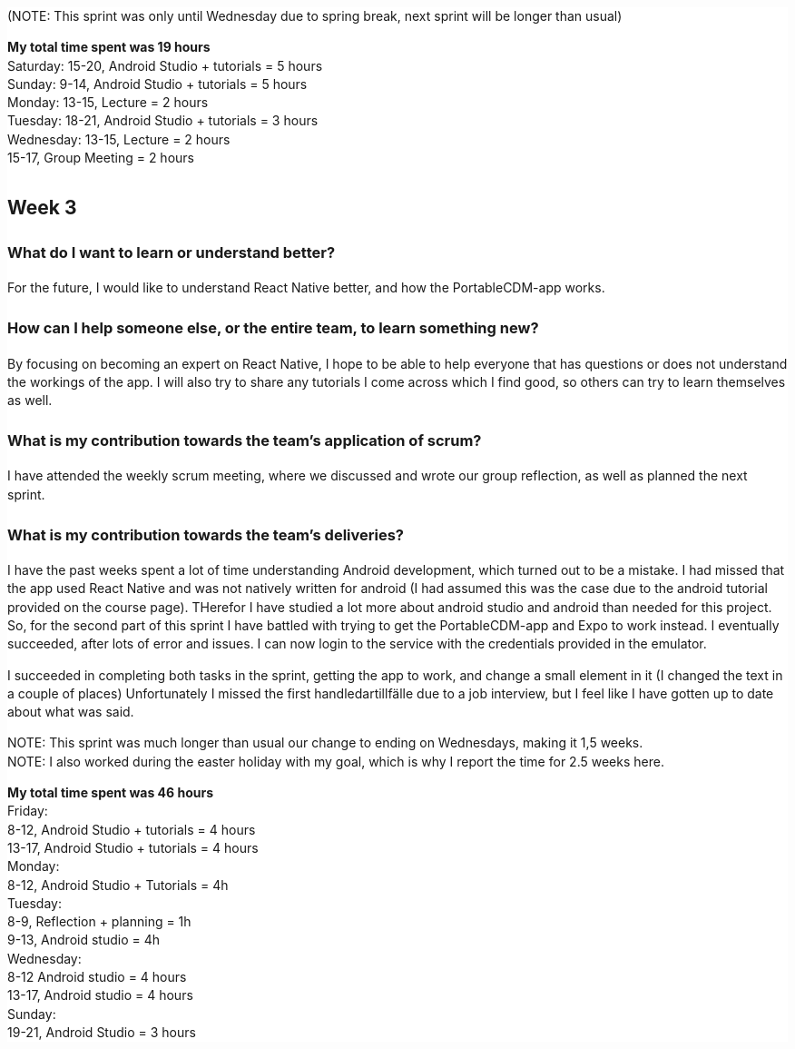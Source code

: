 (NOTE: This sprint was only until Wednesday due to spring break, next sprint will be longer than usual)  
  
**My total time spent was 19 hours**  
Saturday: 15-20, Android Studio + tutorials  = 5 hours  
Sunday: 9-14, Android Studio + tutorials = 5 hours  
Monday: 13-15, Lecture = 2 hours  
Tuesday: 18-21, Android Studio + tutorials = 3 hours  
Wednesday: 13-15, Lecture = 2 hours  
           15-17, Group Meeting = 2 hours  
  
## Week 3
### What do I want to learn or understand better?
For the future, I would like to understand React Native better, and how the PortableCDM-app works.

### How can I help someone else, or the entire team, to learn something new?

By focusing on becoming an expert on React Native, I hope to be able to help everyone that has questions or does not understand the workings of the app. I will also try to share any tutorials I come across which I find good, so others can try to learn themselves as well.

### What is my contribution towards the team’s application of scrum?
I have attended the weekly scrum meeting, where we discussed and wrote our group reflection, as well as planned the next sprint.

### What is my contribution towards the team’s deliveries?
I have the past weeks spent a lot of time understanding Android development, which turned out to be a mistake. I had missed that the app used React Native and was not natively written for android (I had assumed this was the case due to the android tutorial provided on the course page). THerefor I have studied a lot more about android studio and android than needed for this project.
So, for the second part of this sprint I have battled with trying to get the PortableCDM-app and Expo to work instead. I eventually succeeded, after lots of error and issues. I can now login to the service with the credentials provided in the emulator.

I succeeded in completing both tasks in the sprint, getting the app to work, and change a small element in it (I changed the text in a couple of places)
Unfortunately I missed the first handledartillfälle due to a job interview, but I feel like I have gotten up to date about what was said.  
  
NOTE: This sprint was much longer than usual our change to ending on Wednesdays, making it 1,5 weeks.  
NOTE: I also worked during the easter holiday with my goal, which is why I report the time for 2.5 weeks here.  
  
**My total time spent was 46 hours**  
Friday:  
    8-12, Android Studio + tutorials = 4 hours  
    13-17,  Android Studio + tutorials = 4 hours  
Monday:  
	8-12, Android Studio + Tutorials = 4h  
Tuesday:  
	8-9, Reflection + planning = 1h  
	9-13, Android studio = 4h  
Wednesday:  
	8-12 Android studio = 4 hours  
	13-17, Android studio = 4 hours  
Sunday:  
	19-21, Android Studio = 3 hours  

